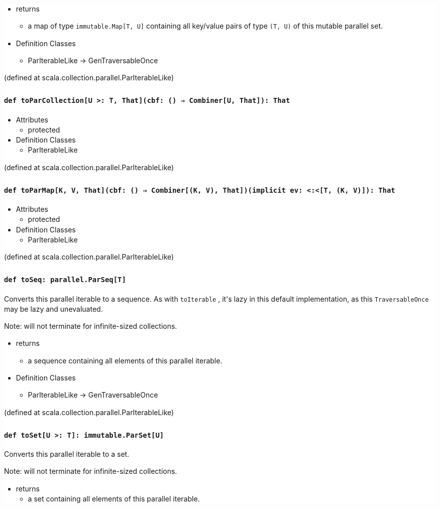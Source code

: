 * returns
  * a map of type `immutable.Map[T, U]` containing all key/value pairs of type
     `(T, U)` of this mutable parallel set.

* Definition Classes
  * ParIterableLike → GenTraversableOnce

(defined at scala.collection.parallel.ParIterableLike)


### `def toParCollection[U >: T, That](cbf: () ⇒ Combiner[U, That]): That`   ###

* Attributes
  * protected
* Definition Classes
  * ParIterableLike

(defined at scala.collection.parallel.ParIterableLike)


### `def toParMap[K, V, That](cbf: () ⇒ Combiner[(K, V), That])(implicit ev: <:<[T, (K, V)]): That` ###

* Attributes
  * protected
* Definition Classes
  * ParIterableLike

(defined at scala.collection.parallel.ParIterableLike)


### `def toSeq: parallel.ParSeq[T]`                                          ###

Converts this parallel iterable to a sequence. As with `toIterable` , it's lazy
in this default implementation, as this `TraversableOnce` may be lazy and
unevaluated.

Note: will not terminate for infinite-sized collections.

* returns
  * a sequence containing all elements of this parallel iterable.

* Definition Classes
  * ParIterableLike → GenTraversableOnce

(defined at scala.collection.parallel.ParIterableLike)


### `def toSet[U >: T]: immutable.ParSet[U]`                                 ###

Converts this parallel iterable to a set.

Note: will not terminate for infinite-sized collections.

* returns
  * a set containing all elements of this parallel iterable.
